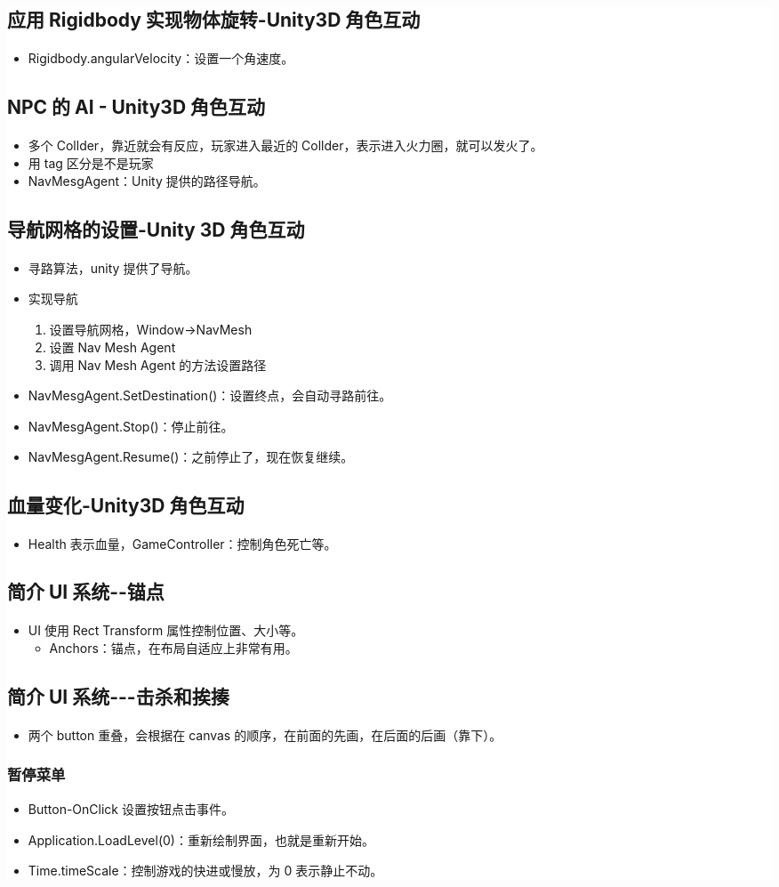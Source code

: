 ## 应用 Rigidbody 实现物体旋转-Unity3D 角色互动

* Rigidbody.angularVelocity：设置一个角速度。

## NPC 的 AI - Unity3D 角色互动

* 多个 Collder，靠近就会有反应，玩家进入最近的 Collder，表示进入火力圈，就可以发火了。
* 用 tag 区分是不是玩家
* NavMesgAgent：Unity 提供的路径导航。

## 导航网格的设置-Unity 3D 角色互动

* 寻路算法，unity 提供了导航。
* 实现导航
  1. 设置导航网格，Window->NavMesh
  2. 设置 Nav Mesh Agent
  3. 调用 Nav Mesh Agent 的方法设置路径

* NavMesgAgent.SetDestination()：设置终点，会自动寻路前往。
* NavMesgAgent.Stop()：停止前往。
* NavMesgAgent.Resume()：之前停止了，现在恢复继续。

## 血量变化-Unity3D 角色互动

* Health 表示血量，GameController：控制角色死亡等。

## 简介 UI 系统--锚点

* UI 使用 Rect Transform 属性控制位置、大小等。
  * Anchors：锚点，在布局自适应上非常有用。

## 简介 UI 系统---击杀和挨揍

* 两个 button 重叠，会根据在 canvas 的顺序，在前面的先画，在后面的后画（靠下）。

### 暂停菜单

* Button-OnClick 设置按钮点击事件。

* Application.LoadLevel(0)：重新绘制界面，也就是重新开始。
* Time.timeScale：控制游戏的快进或慢放，为 0 表示静止不动。